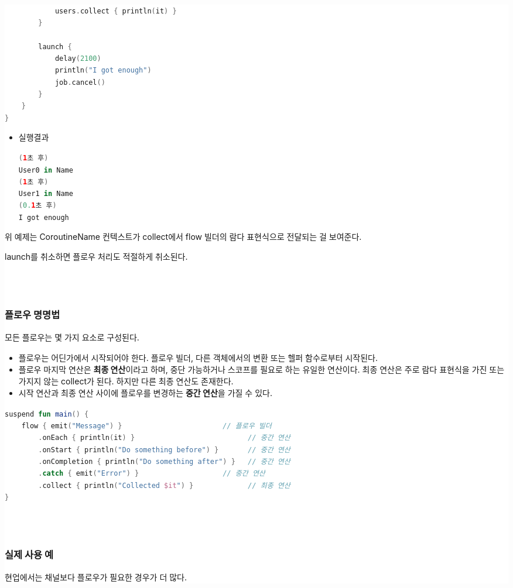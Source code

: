 ```kotlin
            users.collect { println(it) }
        }

        launch {
            delay(2100)
            println("I got enough")
            job.cancel()
        }
    }
}
```

- 실행결과
    
    ```kotlin
    (1초 후)
    User0 in Name
    (1초 후)
    User1 in Name
    (0.1초 후)
    I got enough
    ```
    

위 예제는 CoroutineName 컨텍스트가 collect에서 flow 빌더의 람다 표현식으로 전달되는 걸 보여준다. 

launch를 취소하면 플로우 처리도 적절하게 취소된다.

<br><br>

### 플로우 명명법

모든 플로우는 몇 가지 요소로 구성된다.

- 플로우는 어딘가에서 시작되어야 한다. 플로우 빌더, 다른 객체에서의 변환 또는 헬퍼 함수로부터 시작된다.
- 플로우 마지막 연산은 **최종 연산**이라고 하며, 중단 가능하거나 스코프를 필요로 하는 유일한 연산이다. 최종 연산은 주로 람다 표현식을 가진 또는 가지지 않는 collect가 된다. 하지만 다른 최종 연산도 존재한다.
- 시작 연산과 최종 연산 사이에 플로우를 변경하는 **중간 연산**을 가질 수 있다.

```kotlin
suspend fun main() {
    flow { emit("Message") }                        // 플로우 빌더
        .onEach { println(it) }                           // 중간 연산 
        .onStart { println("Do something before") }       // 중간 연산
        .onCompletion { println("Do something after") }   // 중간 연산
        .catch { emit("Error") }                    // 중간 연산
        .collect { println("Collected $it") }             // 최종 연산
}
```

<br><br>

### 실제 사용 예

현업에서는 채널보다 플로우가 필요한 경우가 더 많다. 
